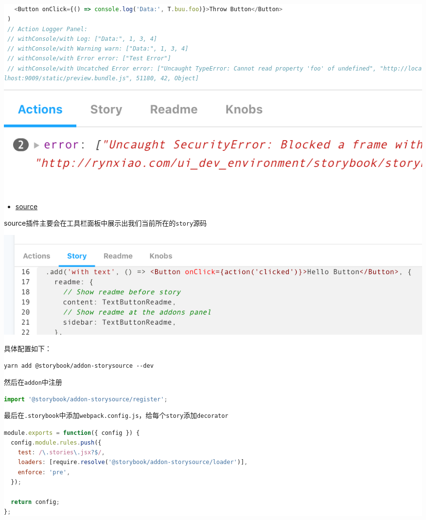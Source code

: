 ```js
   <Button onClick={() => console.log('Data:', T.buu.foo)}>Throw Button</Button>
 )
 // Action Logger Panel:
 // withConsole/with Log: ["Data:", 1, 3, 4]
 // withConsole/with Warning warn: ["Data:", 1, 3, 4]
 // withConsole/with Error error: ["Test Error"]
 // withConsole/with Uncatched Error error: ["Uncaught TypeError: Cannot read property 'foo' of undefined", "http://localhost:9009/static/preview.bundle.js", 51180, 42, Object]
```

![console](./storybook/snapshots/console.png)

- [source](https://github.com/storybookjs/storybook/tree/master/addons/storysource)

source插件主要会在工具栏面板中展示出我们当前所在的`story`源码

![source](./storybook/snapshots/source.png)

具体配置如下：

```npm
yarn add @storybook/addon-storysource --dev
```

然后在`addon`中注册

```js
import '@storybook/addon-storysource/register';
```

最后在`.storybook`中添加`webpack.config.js`，给每个`story`添加`decorator`

```js
module.exports = function({ config }) {
  config.module.rules.push({
    test: /\.stories\.jsx?$/,
    loaders: [require.resolve('@storybook/addon-storysource/loader')],
    enforce: 'pre',
  });

  return config;
};
```
